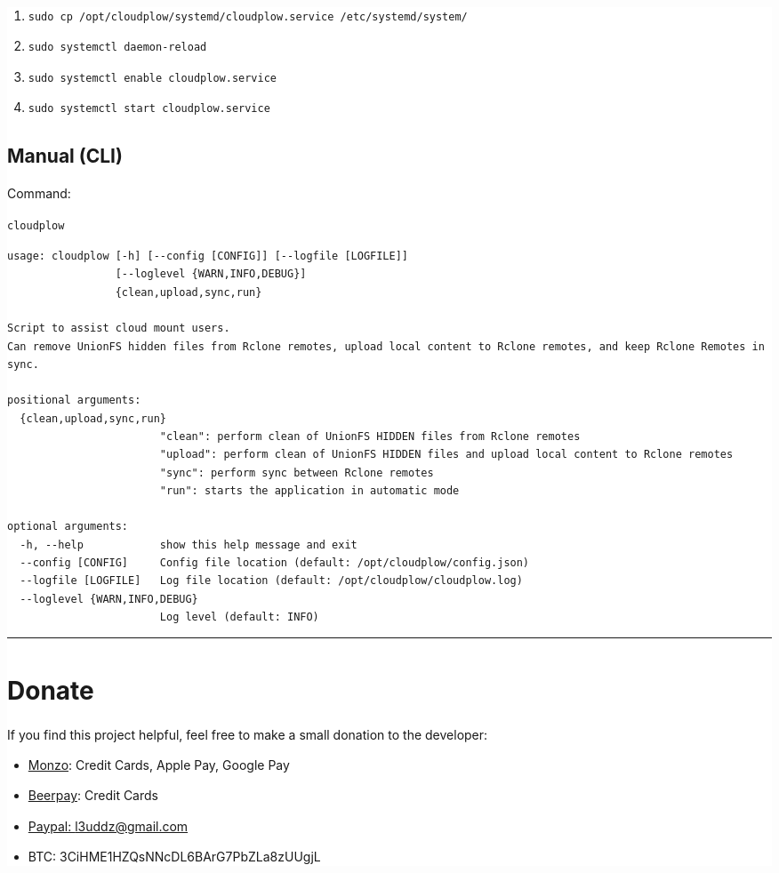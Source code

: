 1. `sudo cp /opt/cloudplow/systemd/cloudplow.service /etc/systemd/system/`

2. `sudo systemctl daemon-reload`

3. `sudo systemctl enable cloudplow.service`

4. `sudo systemctl start cloudplow.service`

## Manual (CLI)

Command:
```
cloudplow
```

```
usage: cloudplow [-h] [--config [CONFIG]] [--logfile [LOGFILE]]
                 [--loglevel {WARN,INFO,DEBUG}]
                 {clean,upload,sync,run}

Script to assist cloud mount users.
Can remove UnionFS hidden files from Rclone remotes, upload local content to Rclone remotes, and keep Rclone Remotes in sync.

positional arguments:
  {clean,upload,sync,run}
                        "clean": perform clean of UnionFS HIDDEN files from Rclone remotes
                        "upload": perform clean of UnionFS HIDDEN files and upload local content to Rclone remotes
                        "sync": perform sync between Rclone remotes
                        "run": starts the application in automatic mode

optional arguments:
  -h, --help            show this help message and exit
  --config [CONFIG]     Config file location (default: /opt/cloudplow/config.json)
  --logfile [LOGFILE]   Log file location (default: /opt/cloudplow/cloudplow.log)
  --loglevel {WARN,INFO,DEBUG}
                        Log level (default: INFO)
```

***

# Donate

If you find this project helpful, feel free to make a small donation to the developer:

  - [Monzo](https://monzo.me/today): Credit Cards, Apple Pay, Google Pay

  - [Beerpay](https://beerpay.io/l3uddz/cloudplow): Credit Cards

  - [Paypal: l3uddz@gmail.com](https://www.paypal.me/l3uddz)

  - BTC: 3CiHME1HZQsNNcDL6BArG7PbZLa8zUUgjL
